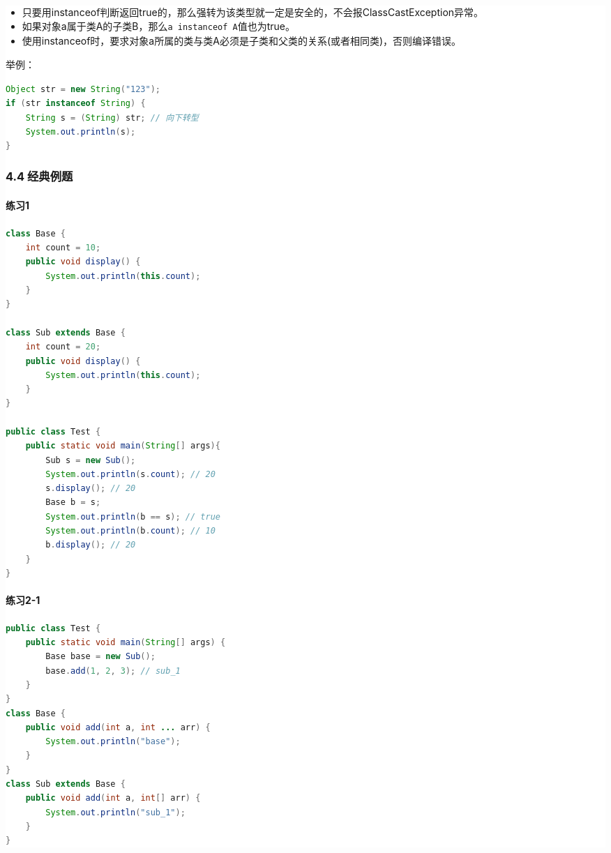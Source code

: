 - 只要用instanceof判断返回true的，那么强转为该类型就一定是安全的，不会报ClassCastException异常。
- 如果对象a属于类A的子类B，那么`a instanceof A`值也为true。
- 使用instanceof时，要求对象a所属的类与类A必须是子类和父类的关系(或者相同类)，否则编译错误。

举例：

```java
Object str = new String("123");
if (str instanceof String) {
    String s = (String) str; // 向下转型
    System.out.println(s);
}
```

### 4.4 经典例题

#### 练习1

```java
class Base {
    int count = 10;
    public void display() {
        System.out.println(this.count);
    }
}

class Sub extends Base {
    int count = 20;
    public void display() {
        System.out.println(this.count);
    }
}

public class Test {
    public static void main(String[] args){
        Sub s = new Sub();
        System.out.println(s.count); // 20
        s.display(); // 20
        Base b = s;
        System.out.println(b == s); // true
        System.out.println(b.count); // 10
        b.display(); // 20
    }
}
```

#### 练习2-1

```java
public class Test {
    public static void main(String[] args) {
        Base base = new Sub();
        base.add(1, 2, 3); // sub_1
    }
}
class Base {
    public void add(int a, int ... arr) {
        System.out.println("base");
    }
}
class Sub extends Base {
    public void add(int a, int[] arr) {
        System.out.println("sub_1");
    }
}
```
